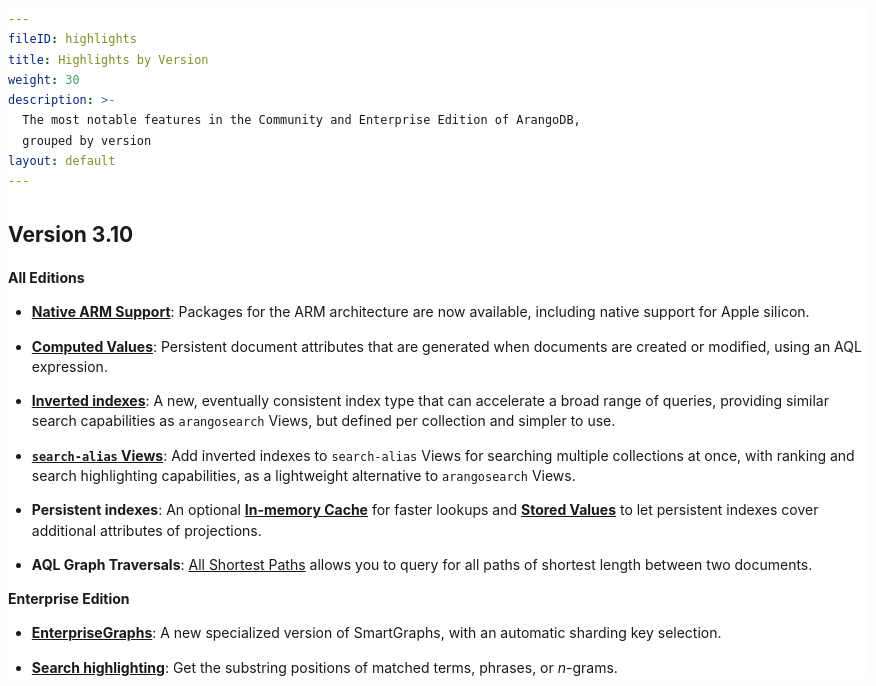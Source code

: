 ```yaml
---
fileID: highlights
title: Highlights by Version
weight: 30
description: >-
  The most notable features in the Community and Enterprise Edition of ArangoDB,
  grouped by version
layout: default
---
```

## Version 3.10

**All Editions**

- [**Native ARM Support**](../../release-notes/version-3.10/release-notes-new-features310#native-arm-support):
  Packages for the ARM architecture are now available, including native support
  for Apple silicon.

- [**Computed Values**](../../getting-started/data-modeling/documents/data-modeling-documents-computed-values):
  Persistent document attributes that are generated when documents are created
  or modified, using an AQL expression.

- [**Inverted indexes**](../../indexing/working-with-indexes/indexing-inverted):
  A new, eventually consistent index type that can accelerate a broad range of
  queries, providing similar search capabilities as `arangosearch` Views, but
  defined per collection and simpler to use.

- [**`search-alias` Views**](../../release-notes/version-3.10/release-notes-new-features310#search-alias-views):
  Add inverted indexes to `search-alias` Views for searching multiple collections
  at once, with ranking and search highlighting capabilities, as a lightweight
  alternative to `arangosearch` Views.

- **Persistent indexes**:
  An optional [**In-memory Cache**](../../indexing/working-with-indexes/indexing-persistent#caching-of-index-values)
  for faster lookups and [**Stored Values**](../../indexing/working-with-indexes/indexing-persistent#storing-additional-values-in-indexes)
  to let persistent indexes cover additional attributes of projections.

- **AQL Graph Traversals**:
  [All Shortest Paths](../../aql/graphs/graphs-all-shortest-paths) allows you to query
  for all paths of shortest length between two documents.

**Enterprise Edition**

- [**EnterpriseGraphs**](../../graphs/enterprisegraphs/): A new specialized version of
  SmartGraphs, with an automatic sharding key selection.

- [**Search highlighting**](../../indexing/arangosearch/arangosearch-search-highlighting):
  Get the substring positions of matched terms, phrases, or _n_-grams.
